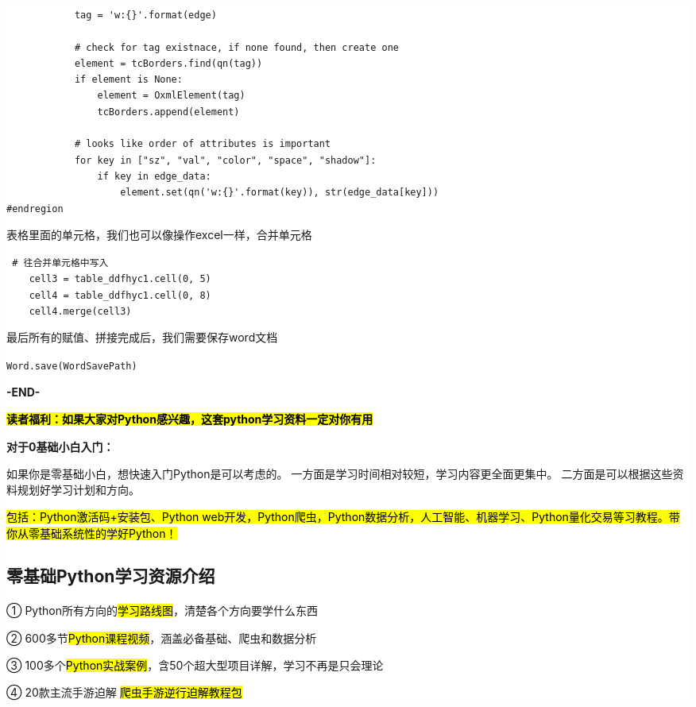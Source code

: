 ```
            tag = 'w:{}'.format(edge)

            # check for tag existnace, if none found, then create one
            element = tcBorders.find(qn(tag))
            if element is None:
                element = OxmlElement(tag)
                tcBorders.append(element)

            # looks like order of attributes is important
            for key in ["sz", "val", "color", "space", "shadow"]:
                if key in edge_data:
                    element.set(qn('w:{}'.format(key)), str(edge_data[key]))
#endregion 

```

表格里面的单元格，我们也可以像操作excel一样，合并单元格

```
 # 往合并单元格中写入
    cell3 = table_ddfhyc1.cell(0, 5)
    cell4 = table_ddfhyc1.cell(0, 8)
    cell4.merge(cell3)

```

最后所有的赋值、拼接完成后，我们需要保存word文档

```
Word.save(WordSavePath)

```

**-END-**

<mark>**读者福利：如果大家对Python感兴趣，这套python学习资料一定对你有用**</mark>

**对于0基础小白入门：**

>  
 如果你是零基础小白，想快速入门Python是可以考虑的。 
 一方面是学习时间相对较短，学习内容更全面更集中。 二方面是可以根据这些资料规划好学习计划和方向。 


<mark>包括：Python激活码+安装包、Python web开发，Python爬虫，Python数据分析，人工智能、机器学习、Python量化交易等习教程。带你从零基础系统性的学好Python！</mark>

## 零基础Python学习资源介绍

① Python所有方向的<mark>学习路线图</mark>，清楚各个方向要学什么东西

② 600多节<mark>Python课程视频</mark>，涵盖必备基础、爬虫和数据分析

③ 100多个<mark>Python实战案例</mark>，含50个超大型项目详解，学习不再是只会理论

④ 20款主流手游迫解 <mark>爬虫手游逆行迫解教程包</mark>
